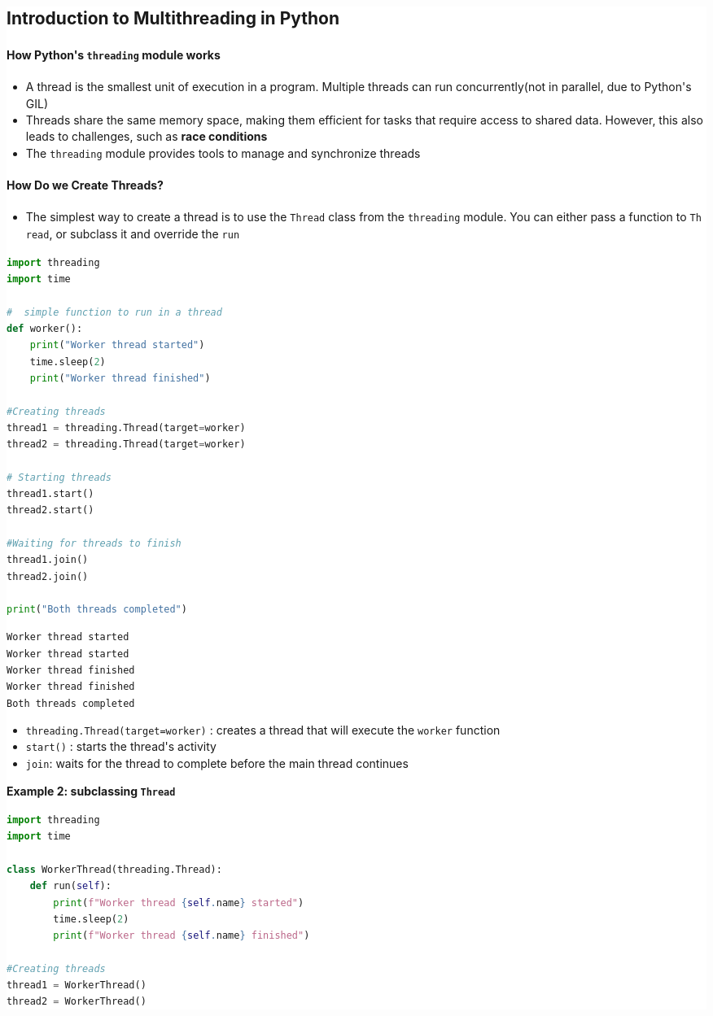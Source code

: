 ## Introduction to Multithreading in Python
#### How Python's  `threading` module works
- A thread is the smallest unit of execution in a program. Multiple threads can run concurrently(not in parallel, due to Python's GIL)
- Threads share the same memory space, making them efficient for tasks that require access to shared data. However, this also leads to challenges, such as **race conditions**
- The  `threading` module provides tools to manage and synchronize threads

#### How Do we Create Threads? 
- The simplest way to create a thread is to use the  `Thread`  class from the  `threading` module. You can either pass a function to  `Thread`, or subclass it and override the  `run`  



```python
import threading
import time 

#  simple function to run in a thread
def worker(): 
    print("Worker thread started")
    time.sleep(2)
    print("Worker thread finished")

#Creating threads
thread1 = threading.Thread(target=worker)
thread2 = threading.Thread(target=worker)

# Starting threads
thread1.start()
thread2.start()

#Waiting for threads to finish 
thread1.join()
thread2.join()

print("Both threads completed")
```

    Worker thread started
    Worker thread started
    Worker thread finished
    Worker thread finished
    Both threads completed


- `threading.Thread(target=worker)` : creates a thread that will execute the  `worker`  function 
-  `start()` : starts the thread's activity
-   `join`: waits for the thread to complete before the main thread continues  

**Example 2: subclassing  `Thread`** 


```python
import threading
import time

class WorkerThread(threading.Thread):
    def run(self):
        print(f"Worker thread {self.name} started")
        time.sleep(2)
        print(f"Worker thread {self.name} finished")

#Creating threads
thread1 = WorkerThread() 
thread2 = WorkerThread() 

```